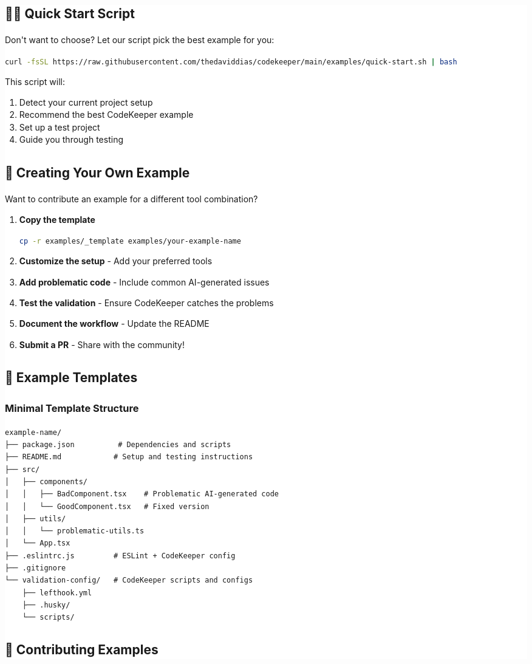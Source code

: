 ## 🏃‍♂️ Quick Start Script

Don't want to choose? Let our script pick the best example for you:

```bash
curl -fsSL https://raw.githubusercontent.com/thedaviddias/codekeeper/main/examples/quick-start.sh | bash
```

This script will:
1. Detect your current project setup
2. Recommend the best CodeKeeper example
3. Set up a test project
4. Guide you through testing

## 📝 Creating Your Own Example

Want to contribute an example for a different tool combination?

1. **Copy the template**
   ```bash
   cp -r examples/_template examples/your-example-name
   ```

2. **Customize the setup** - Add your preferred tools
3. **Add problematic code** - Include common AI-generated issues  
4. **Test the validation** - Ensure CodeKeeper catches the problems
5. **Document the workflow** - Update the README
6. **Submit a PR** - Share with the community!

## 🎯 Example Templates

### Minimal Template Structure
```
example-name/
├── package.json          # Dependencies and scripts
├── README.md            # Setup and testing instructions  
├── src/
│   ├── components/
│   │   ├── BadComponent.tsx    # Problematic AI-generated code
│   │   └── GoodComponent.tsx   # Fixed version
│   ├── utils/
│   │   └── problematic-utils.ts
│   └── App.tsx
├── .eslintrc.js         # ESLint + CodeKeeper config
├── .gitignore
└── validation-config/   # CodeKeeper scripts and configs
    ├── lefthook.yml
    ├── .husky/
    └── scripts/
```

## 🤝 Contributing Examples
